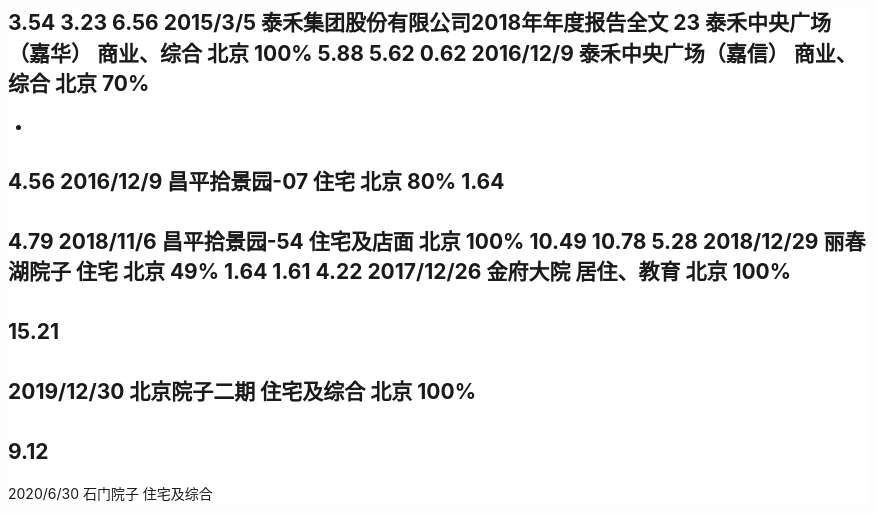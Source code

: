 3.54
3.23
6.56
2015/3/5
泰禾集团股份有限公司2018年年度报告全文
23
泰禾中央广场（嘉华）
商业、综合
北京
100%
5.88
5.62
0.62
2016/12/9
泰禾中央广场（嘉信）
商业、综合
北京
70%
-
-
4.56
2016/12/9
昌平拾景园-07
住宅
北京
80%
1.64
-
4.79
2018/11/6
昌平拾景园-54
住宅及店面
北京
100%
10.49
10.78
5.28
2018/12/29
丽春湖院子
住宅
北京
49%
1.64
1.61
4.22
2017/12/26
金府大院
居住、教育
北京
100%
-
15.21
-
2019/12/30
北京院子二期
住宅及综合
北京
100%
-
9.12
-
2020/6/30
石门院子
住宅及综合